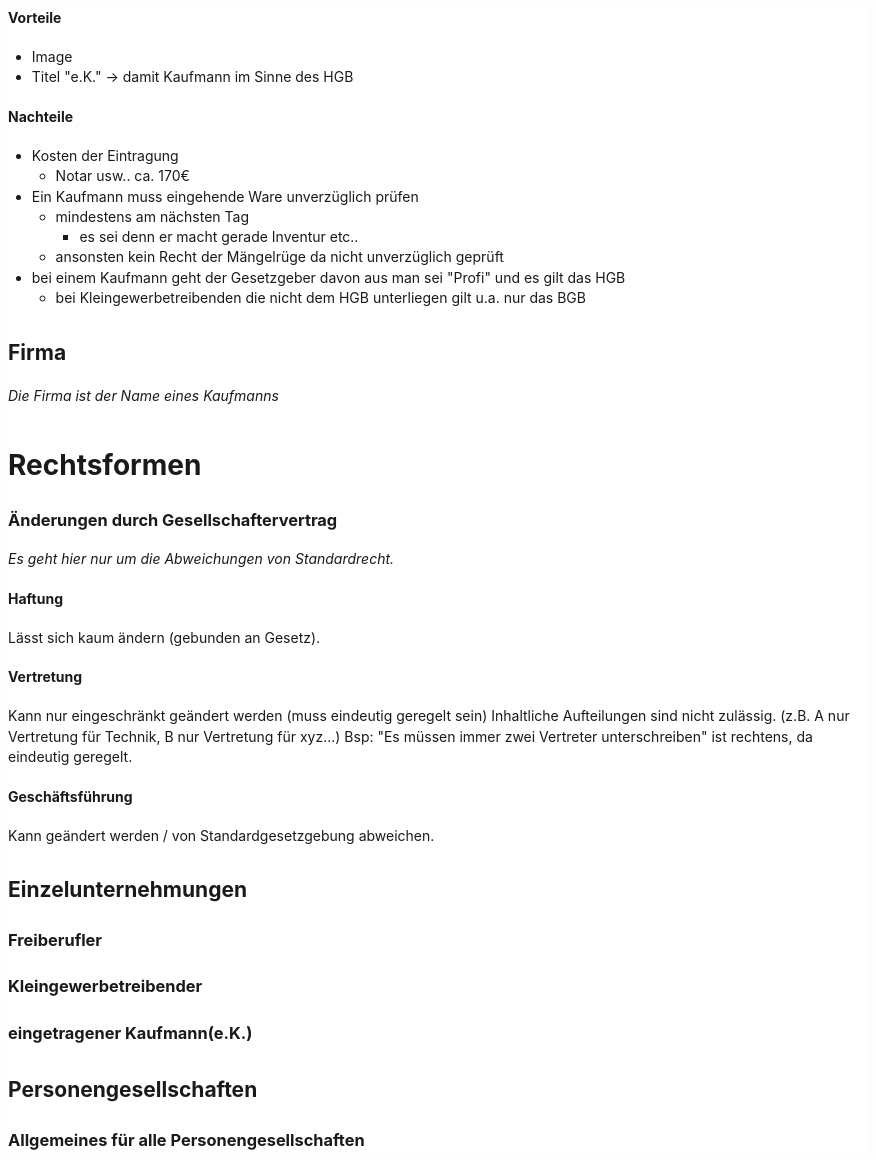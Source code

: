 #### Vorteile

-	Image
-	Titel "e.K." -> damit Kaufmann im Sinne des HGB

#### Nachteile

-	Kosten der Eintragung
	-	Notar usw.. ca. 170€
-	Ein Kaufmann muss eingehende Ware unverzüglich prüfen
	-	mindestens am nächsten Tag
		-	es sei denn er macht gerade Inventur etc..
	-	ansonsten kein Recht der Mängelrüge da nicht unverzüglich geprüft
-	bei einem Kaufmann geht der Gesetzgeber davon aus man sei "Profi" und es gilt das HGB
	-	bei Kleingewerbetreibenden die nicht dem HGB unterliegen gilt u.a. nur das BGB

Firma
-----

*Die Firma ist der Name eines Kaufmanns*

Rechtsformen
============

### Änderungen durch Gesellschaftervertrag

*Es geht hier nur um die Abweichungen von Standardrecht.*

#### Haftung

Lässt sich kaum ändern (gebunden an Gesetz).

#### Vertretung

Kann nur eingeschränkt geändert werden (muss eindeutig geregelt sein) Inhaltliche Aufteilungen sind nicht zulässig. (z.B. A nur Vertretung für Technik, B nur Vertretung für xyz...) Bsp: "Es müssen immer zwei Vertreter unterschreiben" ist rechtens, da eindeutig geregelt.

#### Geschäftsführung

Kann geändert werden / von Standardgesetzgebung abweichen.

Einzelunternehmungen
--------------------

### Freiberufler

### Kleingewerbetreibender

### eingetragener Kaufmann(e.K.)

Personengesellschaften
----------------------

### Allgemeines für alle Personengesellschaften

